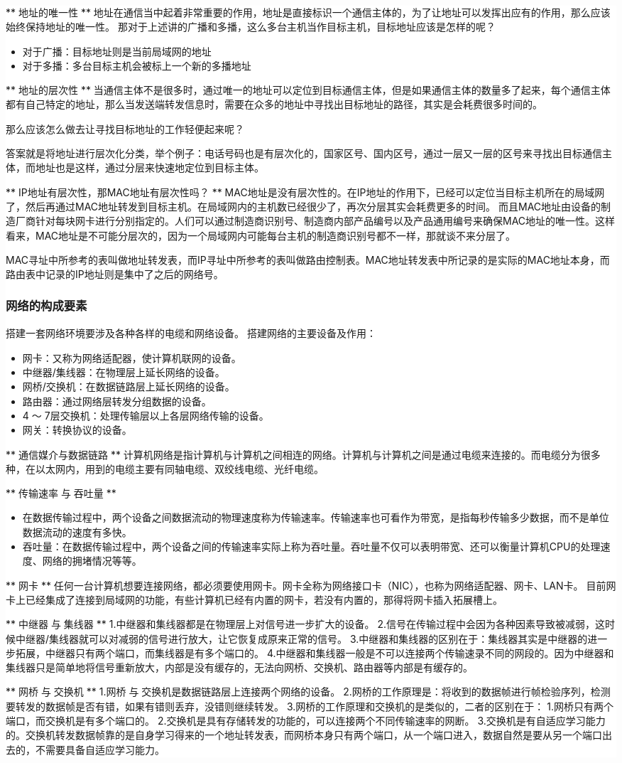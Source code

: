 ** 地址的唯一性 **
地址在通信当中起着非常重要的作用，地址是直接标识一个通信主体的，为了让地址可以发挥出应有的作用，那么应该始终保持地址的唯一性。
那对于上述讲的广播和多播，这么多台主机当作目标主机，目标地址应该是怎样的呢？
- 对于广播：目标地址则是当前局域网的地址
- 对于多播：多台目标主机会被标上一个新的多播地址

** 地址的层次性 **
当通信主体不是很多时，通过唯一的地址可以定位到目标通信主体，但是如果通信主体的数量多了起来，每个通信主体都有自己特定的地址，那么当发送端转发信息时，需要在众多的地址中寻找出目标地址的路径，其实是会耗费很多时间的。

那么应该怎么做去让寻找目标地址的工作轻便起来呢？

答案就是将地址进行层次化分类，举个例子：电话号码也是有层次化的，国家区号、国内区号，通过一层又一层的区号来寻找出目标通信主体，而地址也是这样，通过分层来快速地定位到目标主体。

** IP地址有层次性，那MAC地址有层次性吗？ **
MAC地址是没有层次性的。在IP地址的作用下，已经可以定位当目标主机所在的局域网了，然后再通过MAC地址转发到目标主机。在局域网内的主机数已经很少了，再次分层其实会耗费更多的时间。
而且MAC地址由设备的制造厂商针对每块网卡进行分别指定的。人们可以通过制造商识别号、制造商内部产品编号以及产品通用编号来确保MAC地址的唯一性。这样看来，MAC地址是不可能分层次的，因为一个局域网内可能每台主机的制造商识别号都不一样，那就谈不来分层了。

MAC寻址中所参考的表叫做地址转发表，而IP寻址中所参考的表叫做路由控制表。MAC地址转发表中所记录的是实际的MAC地址本身，而路由表中记录的IP地址则是集中了之后的网络号。

### 网络的构成要素
搭建一套网络环境要涉及各种各样的电缆和网络设备。
搭建网络的主要设备及作用：
- 网卡：又称为网络适配器，使计算机联网的设备。
- 中继器/集线器：在物理层上延长网络的设备。
- 网桥/交换机：在数据链路层上延长网络的设备。
- 路由器：通过网络层转发分组数据的设备。
- 4 ～ 7层交换机：处理传输层以上各层网络传输的设备。
- 网关：转换协议的设备。

** 通信媒介与数据链路 **
计算机网络是指计算机与计算机之间相连的网络。计算机与计算机之间是通过电缆来连接的。而电缆分为很多种，在以太网内，用到的电缆主要有同轴电缆、双绞线电缆、光纤电缆。

** 传输速率 与 吞吐量 **
- 在数据传输过程中，两个设备之间数据流动的物理速度称为传输速率。传输速率也可看作为带宽，是指每秒传输多少数据，而不是单位数据流动的速度有多快。
- 吞吐量：在数据传输过程中，两个设备之间的传输速率实际上称为吞吐量。吞吐量不仅可以表明带宽、还可以衡量计算机CPU的处理速度、网络的拥堵情况等等。

** 网卡 **
任何一台计算机想要连接网络，都必须要使用网卡。网卡全称为网络接口卡（NIC），也称为网络适配器、网卡、LAN卡。
目前网卡上已经集成了连接到局域网的功能，有些计算机已经有内置的网卡，若没有内置的，那得将网卡插入拓展槽上。

** 中继器 与 集线器 **
1.中继器和集线器都是在物理层上对信号进一步扩大的设备。
2.信号在传输过程中会因为各种因素导致被减弱，这时候中继器/集线器就可以对减弱的信号进行放大，让它恢复成原来正常的信号。
3.中继器和集线器的区别在于：集线器其实是中继器的进一步拓展，中继器只有两个端口，而集线器是有多个端口的。
4.中继器和集线器一般是不可以连接两个传输速录不同的网段的。因为中继器和集线器只是简单地将信号重新放大，内部是没有缓存的，无法向网桥、交换机、路由器等内部是有缓存的。

** 网桥 与 交换机 **
1.网桥 与 交换机是数据链路层上连接两个网络的设备。
2.网桥的工作原理是：将收到的数据帧进行帧检验序列，检测要转发的数据帧是否有错，如果有错则丢弃，没错则继续转发。
3.网桥的工作原理和交换机的是类似的，二者的区别在于：
    1.网桥只有两个端口，而交换机是有多个端口的。
    2.交换机是具有存储转发的功能的，可以连接两个不同传输速率的网断。
    3.交换机是有自适应学习能力的。交换机转发数据帧靠的是自身学习得来的一个地址转发表，而网桥本身只有两个端口，从一个端口进入，数据自然是要从另一个端口出去的，不需要具备自适应学习能力。
    